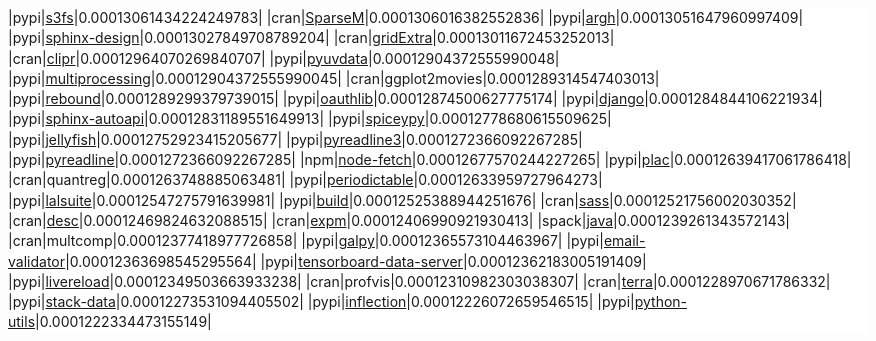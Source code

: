 |pypi|[s3fs](https://pypi.org/project/s3fs)|0.00013061434224249783|
|cran|[SparseM](http://www.econ.uiuc.edu/~roger/research/sparse/sparse.html)|0.0001306016382552836|
|pypi|[argh](https://pypi.org/project/argh)|0.00013051647960997409|
|pypi|[sphinx-design](https://pypi.org/project/sphinx-design)|0.00013027849708789204|
|cran|[gridExtra](https://github.com/baptiste/gridextra)|0.00013011672453252013|
|cran|[clipr](https://github.com/mdlincoln/clipr)|0.00012964070269840707|
|pypi|[pyuvdata](https://github.com/RadioAstronomySoftwareGroup/pyuvdata)|0.00012904372555990048|
|pypi|[multiprocessing](http://code.google.com/p/python-multiprocessing)|0.00012904372555990045|
|cran|ggplot2movies|0.0001289314547403013|
|pypi|[rebound](https://github.com/hannorein/rebound/)|0.0001289299379739015|
|pypi|[oauthlib](https://github.com/oauthlib/oauthlib)|0.00012874500627775174|
|pypi|[django](https://pypi.org/project/django)|0.0001284844106221934|
|pypi|[sphinx-autoapi](https://pypi.org/project/sphinx-autoapi)|0.00012831189551649913|
|pypi|[spiceypy](https://github.com/AndrewAnnex/SpiceyPy)|0.00012778680615509625|
|pypi|[jellyfish](http://github.com/jamesturk/jellyfish)|0.00012752923415205677|
|pypi|[pyreadline3](https://pypi.org/project/pyreadline3)|0.0001272366092267285|
|pypi|[pyreadline](https://pypi.org/project/pyreadline)|0.0001272366092267285|
|npm|[node-fetch](https://github.com/node-fetch/node-fetch)|0.00012677570244227265|
|pypi|[plac](https://github.com/ialbert/plac)|0.00012639417061786418|
|cran|quantreg|0.0001263748885063481|
|pypi|[periodictable](https://pypi.org/project/periodictable)|0.00012633959727964273|
|pypi|[lalsuite](https://git.ligo.org/lscsoft/lalsuite)|0.00012547275791639981|
|pypi|[build](https://pypa-build.readthedocs.io/en/stable/)|0.00012525388944251676|
|cran|[sass](https://github.com/rstudio/sass)|0.00012521756002030352|
|cran|[desc](https://github.com/r-lib/desc#readme)|0.00012469824632088515|
|cran|[expm](http://R-Forge.R-project.org/projects/expm/)|0.00012406990921930413|
|spack|[java](https://www.oracle.com/technetwork/java/javase/downloads/index.html)|0.0001239261343572143|
|cran|multcomp|0.00012377418977726858|
|pypi|[galpy](http://github.com/jobovy/galpy)|0.00012365573104463967|
|pypi|[email-validator](https://pypi.org/project/email-validator)|0.00012363698545295564|
|pypi|[tensorboard-data-server](https://github.com/tensorflow/tensorboard/tree/master/tensorboard/data/server)|0.00012362183005191409|
|pypi|[livereload](https://pypi.org/project/livereload)|0.00012349503663933238|
|cran|profvis|0.00012310982303038307|
|cran|[terra](https://rspatial.org/terra/)|0.0001228970671786332|
|pypi|[stack-data](https://pypi.org/project/stack-data)|0.00012273531094405502|
|pypi|[inflection](https://pypi.org/project/inflection)|0.00012226072659546515|
|pypi|[python-utils](https://github.com/WoLpH/python-utils)|0.0001222334473155149|